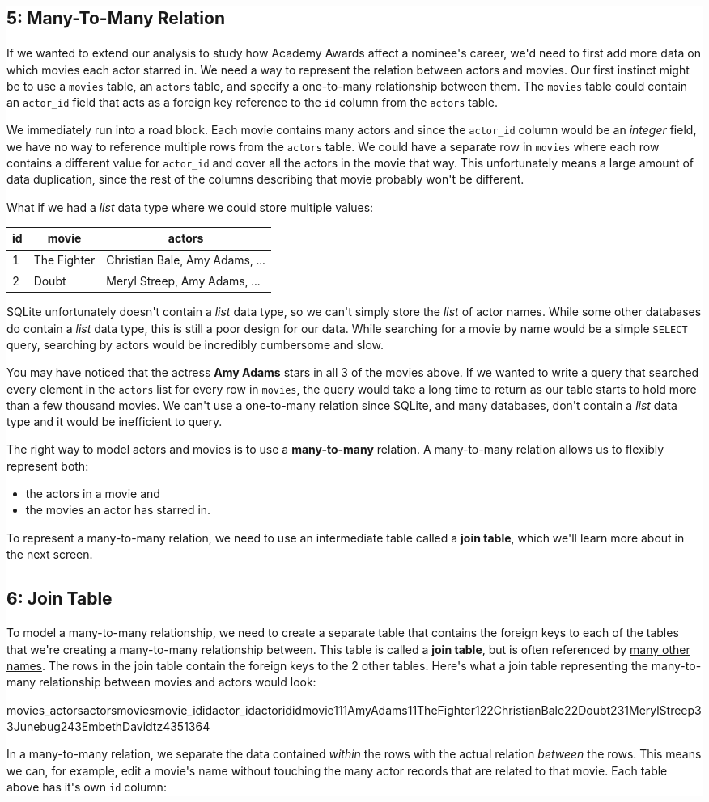 ## 5: Many-To-Many Relation

If we wanted to extend our analysis to study how Academy Awards affect a nominee's career, we'd need to first add more data on which movies each actor starred in. We need a way to represent the relation between actors and movies. Our first instinct might be to use a `movies` table, an `actors` table, and specify a one-to-many relationship between them. The `movies` table could contain an `actor_id` field that acts as a foreign key reference to the `id` column from the `actors` table.

We immediately run into a road block. Each movie contains many actors and since the `actor_id` column would be an *integer* field, we have no way to reference multiple rows from the `actors` table. We could have a separate row in `movies` where each row contains a different value for `actor_id` and cover all the actors in the movie that way. This unfortunately means a large amount of data duplication, since the rest of the columns describing that movie probably won't be different.

What if we had a *list* data type where we could store multiple values:

| id   | movie       | actors                         |
| ---- | ----------- | ------------------------------ |
| 1    | The Fighter | Christian Bale, Amy Adams, ... |
| 2    | Doubt       | Meryl Streep, Amy Adams, ...   |

SQLite unfortunately doesn't contain a *list* data type, so we can't simply store the *list* of actor names. While some other databases do contain a *list* data type, this is still a poor design for our data. While searching for a movie by name would be a simple `SELECT` query, searching by actors would be incredibly cumbersome and slow.

You may have noticed that the actress **Amy Adams** stars in all 3 of the movies above. If we wanted to write a query that searched every element in the `actors` list for every row in `movies`, the query would take a long time to return as our table starts to hold more than a few thousand movies. We can't use a one-to-many relation since SQLite, and many databases, don't contain a *list* data type and it would be inefficient to query.

The right way to model actors and movies is to use a **many-to-many** relation. A many-to-many relation allows us to flexibly represent both:

- the actors in a movie and
- the movies an actor has starred in.

To represent a many-to-many relation, we need to use an intermediate table called a **join table**, which we'll learn more about in the next screen.

## 6: Join Table

To model a many-to-many relationship, we need to create a separate table that contains the foreign keys to each of the tables that we're creating a many-to-many relationship between. This table is called a **join table**, but is often referenced by [many other names](https://en.wikipedia.org/wiki/Associative_entity). The rows in the join table contain the foreign keys to the 2 other tables. Here's what a join table representing the many-to-many relationship between movies and actors would look:

movies_actorsactorsmoviesmovie_ididactor_idactorididmovie111AmyAdams11TheFighter122ChristianBale22Doubt231MerylStreep33Junebug243EmbethDavidtz4351364

In a many-to-many relation, we separate the data contained *within* the rows with the actual relation *between* the rows. This means we can, for example, edit a movie's name without touching the many actor records that are related to that movie. Each table above has it's own `id` column:
